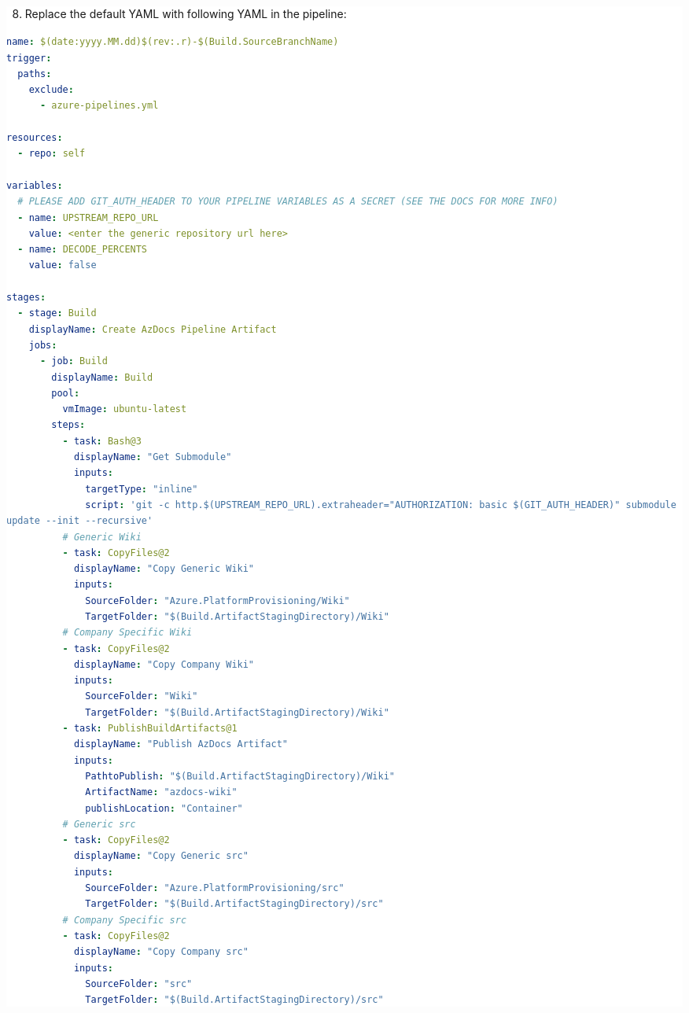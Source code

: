 8. Replace the default YAML with following YAML in the pipeline:

```yaml
name: $(date:yyyy.MM.dd)$(rev:.r)-$(Build.SourceBranchName)
trigger:
  paths:
    exclude:
      - azure-pipelines.yml

resources:
  - repo: self

variables:
  # PLEASE ADD GIT_AUTH_HEADER TO YOUR PIPELINE VARIABLES AS A SECRET (SEE THE DOCS FOR MORE INFO)
  - name: UPSTREAM_REPO_URL
    value: <enter the generic repository url here>
  - name: DECODE_PERCENTS
    value: false

stages:
  - stage: Build
    displayName: Create AzDocs Pipeline Artifact
    jobs:
      - job: Build
        displayName: Build
        pool:
          vmImage: ubuntu-latest
        steps:
          - task: Bash@3
            displayName: "Get Submodule"
            inputs:
              targetType: "inline"
              script: 'git -c http.$(UPSTREAM_REPO_URL).extraheader="AUTHORIZATION: basic $(GIT_AUTH_HEADER)" submodule update --init --recursive'
          # Generic Wiki
          - task: CopyFiles@2
            displayName: "Copy Generic Wiki"
            inputs:
              SourceFolder: "Azure.PlatformProvisioning/Wiki"
              TargetFolder: "$(Build.ArtifactStagingDirectory)/Wiki"
          # Company Specific Wiki
          - task: CopyFiles@2
            displayName: "Copy Company Wiki"
            inputs:
              SourceFolder: "Wiki"
              TargetFolder: "$(Build.ArtifactStagingDirectory)/Wiki"
          - task: PublishBuildArtifacts@1
            displayName: "Publish AzDocs Artifact"
            inputs:
              PathtoPublish: "$(Build.ArtifactStagingDirectory)/Wiki"
              ArtifactName: "azdocs-wiki"
              publishLocation: "Container"
          # Generic src
          - task: CopyFiles@2
            displayName: "Copy Generic src"
            inputs:
              SourceFolder: "Azure.PlatformProvisioning/src"
              TargetFolder: "$(Build.ArtifactStagingDirectory)/src"
          # Company Specific src
          - task: CopyFiles@2
            displayName: "Copy Company src"
            inputs:
              SourceFolder: "src"
              TargetFolder: "$(Build.ArtifactStagingDirectory)/src"
```